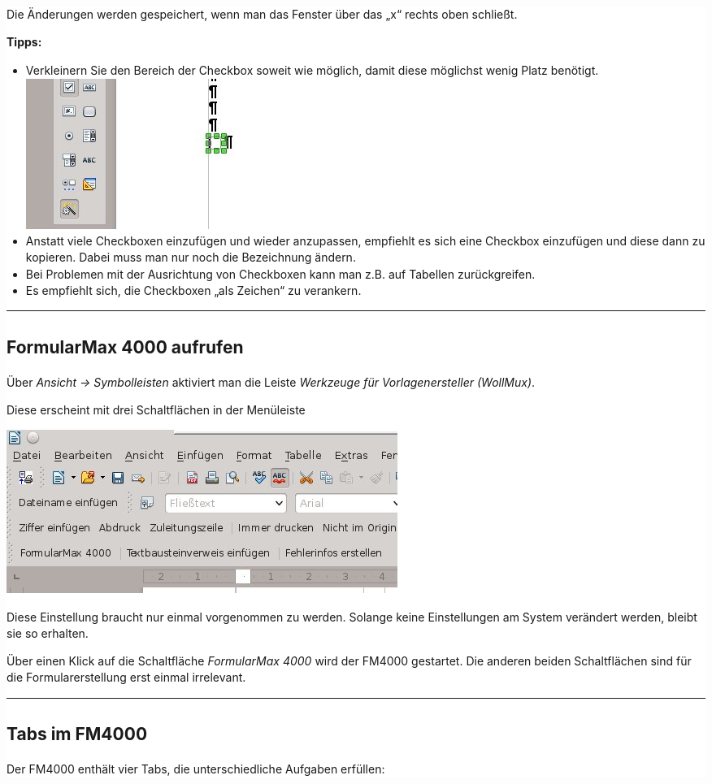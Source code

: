 Die Änderungen werden gespeichert, wenn man das Fenster über das „x“ rechts oben schließt.

**Tipps:**
* Verkleinern Sie den Bereich der Checkbox soweit wie möglich, damit diese möglichst wenig Platz benötigt.<br>
![verkleinerte Checkbox (mit Markierung)](images/LO_checkbox4.jpg "fig:verkleinerte Checkbox (mit Markierung)")
* Anstatt viele Checkboxen einzufügen und wieder anzupassen, empfiehlt es sich eine Checkbox einzufügen und diese dann zu kopieren. Dabei muss man nur noch die Bezeichnung ändern.
* Bei Problemen mit der Ausrichtung von Checkboxen kann man z.B. auf Tabellen zurückgreifen.
* Es empfiehlt sich, die Checkboxen „als Zeichen“ zu verankern.

----------------------------------------

## FormularMax 4000 aufrufen

Über *Ansicht → Symbolleisten* aktiviert man die Leiste *Werkzeuge für Vorlagenersteller (WollMux)*.

Diese erscheint mit drei Schaltflächen in der Menüleiste

![FM4000 in der Menüleiste](images/LO_FM4000.jpg "fig:FM4000 in der Menüleiste")

Diese Einstellung braucht nur einmal vorgenommen zu werden. Solange keine Einstellungen am System verändert werden, bleibt sie so erhalten.

Über einen Klick auf die Schaltfläche *FormularMax 4000* wird der FM4000 gestartet. Die anderen beiden Schaltflächen sind für die Formularerstellung erst einmal irrelevant.

----------------------------------------

## Tabs im FM4000

Der FM4000 enthält vier Tabs, die unterschiedliche Aufgaben erfüllen:
